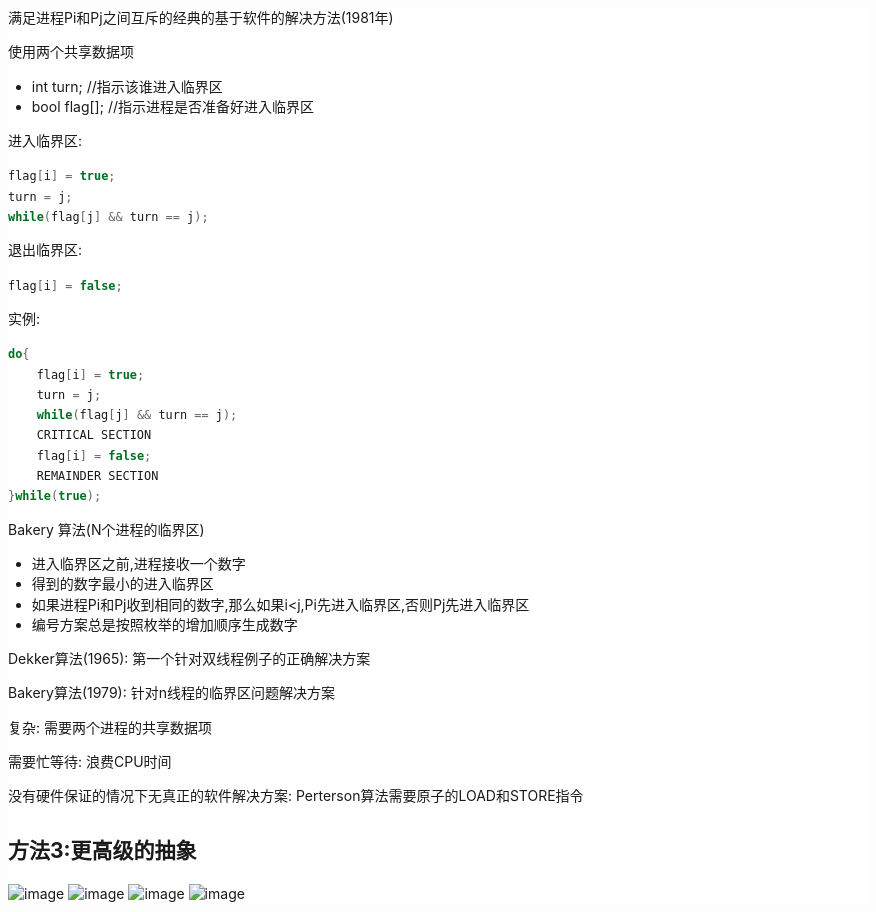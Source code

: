 满足进程Pi和Pj之间互斥的经典的基于软件的解决方法(1981年)

使用两个共享数据项

-   int turn; //指示该谁进入临界区
-   bool flag[]; //指示进程是否准备好进入临界区

进入临界区:

```cpp
flag[i] = true;
turn = j;
while(flag[j] && turn == j);
```

退出临界区:

```cpp
flag[i] = false;
```

实例:

```cpp
do{
	flag[i] = true;
	turn = j;
	while(flag[j] && turn == j);
	CRITICAL SECTION
	flag[i] = false;
	REMAINDER SECTION
}while(true);
```

Bakery 算法(N个进程的临界区)

-   进入临界区之前,进程接收一个数字
-   得到的数字最小的进入临界区
-   如果进程Pi和Pj收到相同的数字,那么如果i<j,Pi先进入临界区,否则Pj先进入临界区
-   编号方案总是按照枚举的增加顺序生成数字

Dekker算法(1965): 第一个针对双线程例子的正确解决方案

Bakery算法(1979): 针对n线程的临界区问题解决方案

复杂: 需要两个进程的共享数据项

需要忙等待: 浪费CPU时间

没有硬件保证的情况下无真正的软件解决方案: Perterson算法需要原子的LOAD和STORE指令

## 方法3:更高级的抽象
![image](https://github.com/renjiahui10/OperatingSystemInDepth/assets/114166264/d38be0a3-fd10-4ed3-96da-d7a12193d336)
![image](https://github.com/renjiahui10/OperatingSystemInDepth/assets/114166264/c4e9f530-7590-4897-bd69-a373f2ee146f)
![image](https://github.com/renjiahui10/OperatingSystemInDepth/assets/114166264/48d11710-c689-4c38-9c1c-c93136336795)
![image](https://github.com/renjiahui10/OperatingSystemInDepth/assets/114166264/24aaa227-51f2-4576-83bd-e6ad4b520e17)
